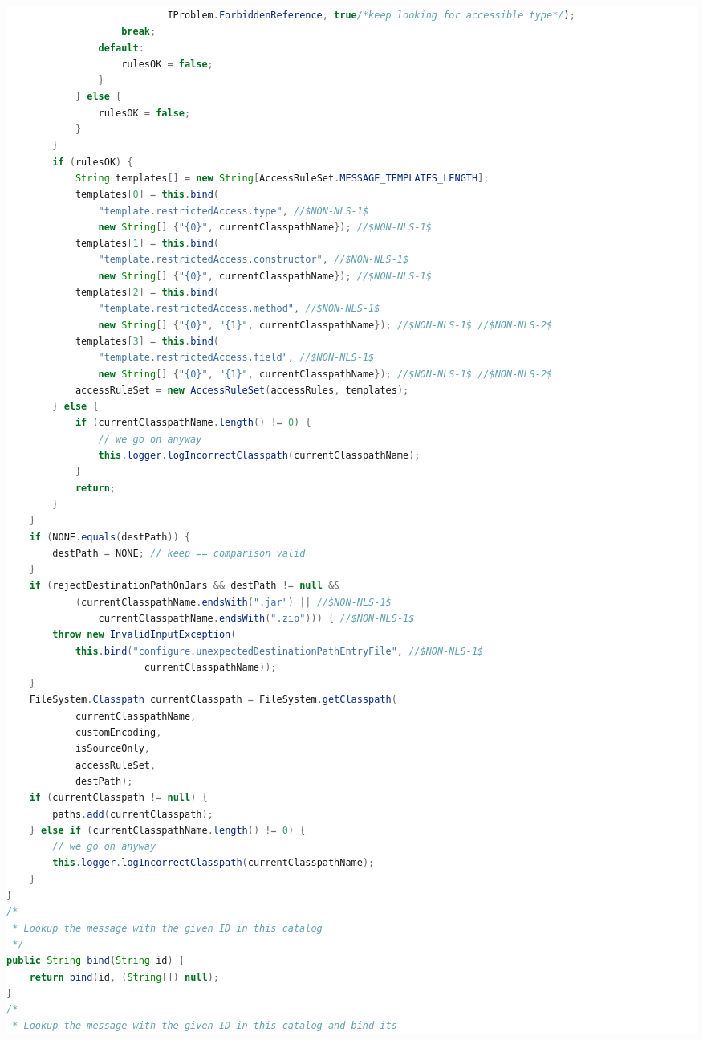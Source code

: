 ```java
    						IProblem.ForbiddenReference, true/*keep looking for accessible type*/);
    				break;
    			default:
    				rulesOK = false;
    			}
    		} else {
    			rulesOK = false;
    		}
    	}
    	if (rulesOK) {
    		String templates[] = new String[AccessRuleSet.MESSAGE_TEMPLATES_LENGTH];
    		templates[0] = this.bind(
    			"template.restrictedAccess.type", //$NON-NLS-1$
    			new String[] {"{0}", currentClasspathName}); //$NON-NLS-1$ 
    		templates[1] = this.bind(
    			"template.restrictedAccess.constructor", //$NON-NLS-1$
    			new String[] {"{0}", currentClasspathName}); //$NON-NLS-1$ 
    		templates[2] = this.bind(
    			"template.restrictedAccess.method", //$NON-NLS-1$
    			new String[] {"{0}", "{1}", currentClasspathName}); //$NON-NLS-1$ //$NON-NLS-2$ 
    		templates[3] = this.bind(
    			"template.restrictedAccess.field", //$NON-NLS-1$
    			new String[] {"{0}", "{1}", currentClasspathName}); //$NON-NLS-1$ //$NON-NLS-2$ 
    		accessRuleSet = new AccessRuleSet(accessRules, templates);
    	} else {
     		if (currentClasspathName.length() != 0) {
     	   		// we go on anyway
    			this.logger.logIncorrectClasspath(currentClasspathName);
    		}
    		return;
    	}
	}
	if (NONE.equals(destPath)) {
		destPath = NONE; // keep == comparison valid
	}
	if (rejectDestinationPathOnJars && destPath != null &&
			(currentClasspathName.endsWith(".jar") || //$NON-NLS-1$ 
				currentClasspathName.endsWith(".zip"))) { //$NON-NLS-1$ 
		throw new InvalidInputException(
			this.bind("configure.unexpectedDestinationPathEntryFile", //$NON-NLS-1$ 
						currentClasspathName));
	}
	FileSystem.Classpath currentClasspath = FileSystem.getClasspath(
			currentClasspathName,
			customEncoding,
			isSourceOnly,
			accessRuleSet,
			destPath);
	if (currentClasspath != null) {
		paths.add(currentClasspath);
	} else if (currentClasspathName.length() != 0) {
		// we go on anyway
		this.logger.logIncorrectClasspath(currentClasspathName);
	}
}
/*
 * Lookup the message with the given ID in this catalog 
 */
public String bind(String id) {
	return bind(id, (String[]) null);
}
/*
 * Lookup the message with the given ID in this catalog and bind its
```